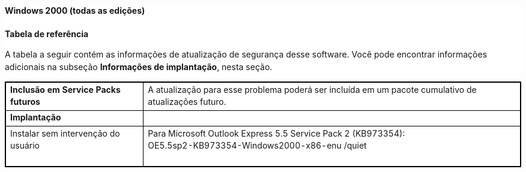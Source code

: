 #### Windows 2000 (todas as edições)
  
**Tabela de referência**
  
A tabela a seguir contém as informações de atualização de segurança desse software. Você pode encontrar informações adicionais na subseção **Informações de implantação**, nesta seção.

 
<table style="border:1px solid black;">
<tbody>
<tr class="odd">
<td style="border:1px solid black;"><strong>Inclusão em Service Packs futuros</strong></td>
<td style="border:1px solid black;">A atualização para esse problema poderá ser incluída em um pacote cumulativo de atualizações futuro.</td>
</tr>
<tr class="even">
<td style="border:1px solid black;"><strong>Implantação</strong></td>
<td style="border:1px solid black;"></td>
</tr>
<tr class="odd">
<td style="border:1px solid black;">Instalar sem intervenção do usuário</td>
<td style="border:1px solid black;">Para Microsoft Outlook Express 5.5 Service Pack 2 (KB973354):<br />
OE5.5sp2-KB973354-Windows2000-x86-enu /quiet<br />
<br />
